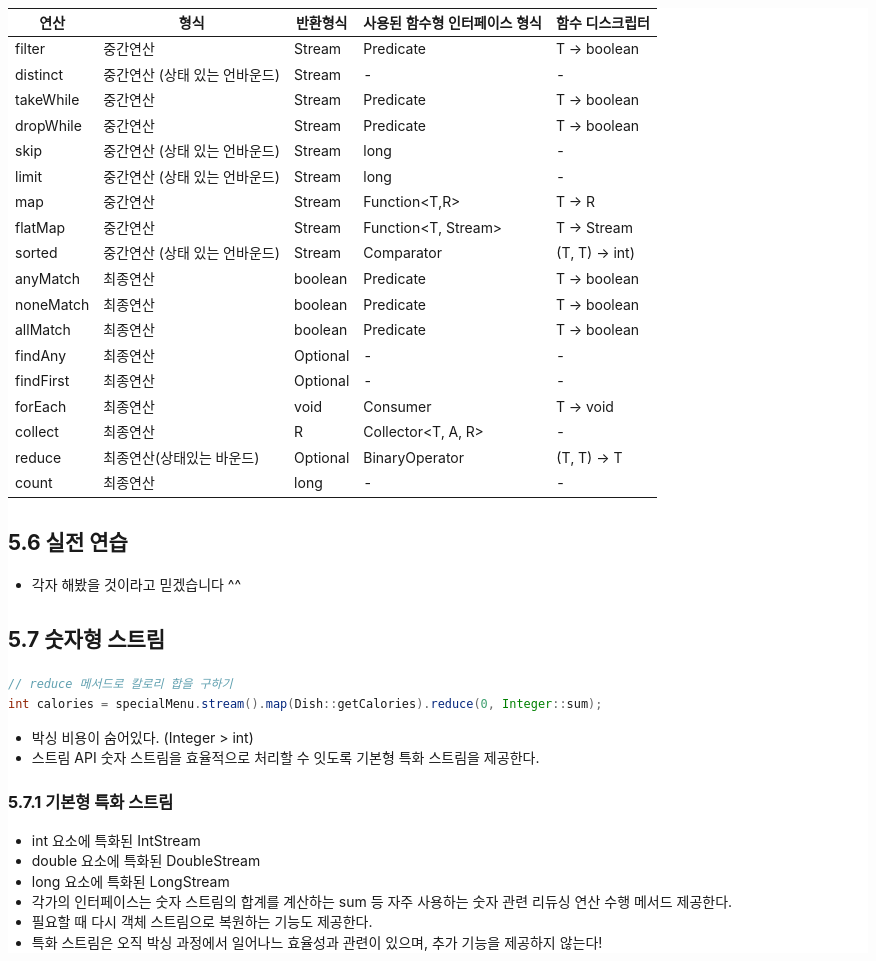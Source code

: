 | 연산        | 형식                | 반환형식        | 사용된 함수형 인터페이스 형식       | 함수 디스크립터       |
|-----------|-------------------|-------------|------------------------|----------------|
| filter    | 중간연산              | Stream<T>   | Predicate<T>           | T -> boolean   |
| distinct  | 중간연산 (상태 있는 언바운드) | Stream<T>   | -                      | -              |
| takeWhile | 중간연산              | Stream<T>   | Predicate<T>           | T -> boolean   |
| dropWhile | 중간연산              | Stream<T>   | Predicate<T>           | T -> boolean   |
| skip      | 중간연산 (상태 있는 언바운드) | Stream<T>   | long                   | -              |
| limit     | 중간연산 (상태 있는 언바운드) | Stream<T>   | long                   | -              |
| map       | 중간연산              | Stream<T>   | Function<T,R>          | T -> R         |
| flatMap   | 중간연산              | Stream<T>   | Function<T, Stream<R>> | T -> Stream<R> |
| sorted    | 중간연산 (상태 있는 언바운드) | Stream<T>   | Comparator<T>          | (T, T) -> int) |
| anyMatch  | 최종연산              | boolean     | Predicate<T>           | T -> boolean   |
| noneMatch | 최종연산              | boolean     | Predicate<T>           | T -> boolean   |
| allMatch  | 최종연산              | boolean     | Predicate<T>           | T -> boolean   |
| findAny   | 최종연산              | Optional<T> | -                      | -              |
| findFirst | 최종연산              | Optional<T> | -                      | -              |
| forEach   | 최종연산              | void        | Consumer<T>            | T -> void      |
| collect   | 최종연산              | R           | Collector<T, A, R>     | -              |
| reduce    | 최종연산(상태있는 바운드)    | Optional<T> | BinaryOperator<T>      | (T, T) -> T    |
| count     | 최종연산              | long        | -                      | -              |

## 5.6 실전 연습
- 각자 해봤을 것이라고 믿겠습니다 ^^

## 5.7 숫자형 스트림

~~~java
// reduce 메서드로 칼로리 합을 구하기
int calories = specialMenu.stream().map(Dish::getCalories).reduce(0, Integer::sum);
~~~
- 박싱 비용이 숨어있다. (Integer > int)
- 스트림 API 숫자 스트림을 효율적으로 처리할 수 잇도록 기본형 특화 스트림을 제공한다. 

### 5.7.1 기본형 특화 스트림
- int 요소에 특화된 IntStream
- double 요소에 특화된 DoubleStream
- long 요소에 특화된 LongStream
- 각가의 인터페이스는 숫자 스트림의 합계를 계산하는 sum 등 자주 사용하는 숫자 관련 리듀싱 연산 수행 메서드 제공한다.
- 필요할 때 다시 객체 스트림으로 복원하는 기능도 제공한다.
- 특화 스트림은 오직 박싱 과정에서 일어나느 효율성과 관련이 있으며, 추가 기능을 제공하지 않는다!
